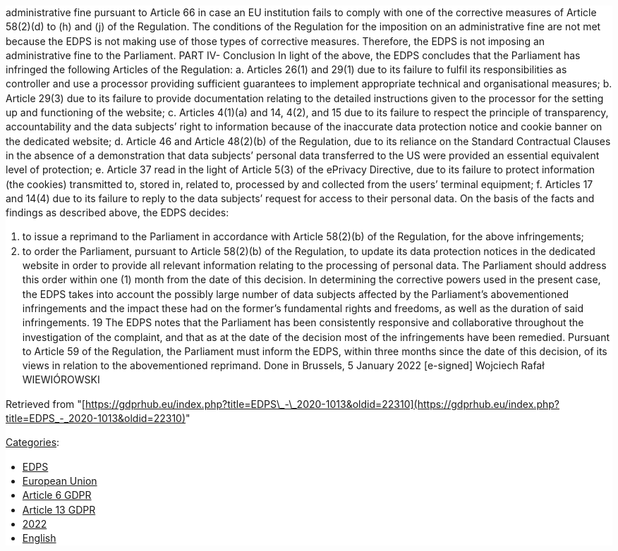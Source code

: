 administrative fine pursuant to Article 66 in case an EU institution fails to comply with one
of the corrective measures of Article 58(2)(d) to (h) and (j) of the Regulation. The conditions
of the Regulation for the imposition on an administrative fine are not met because the EDPS
is not making use of those types of corrective measures. Therefore, the EDPS is not imposing
an administrative fine to the Parliament.
PART IV- Conclusion
In light of the above, the EDPS concludes that the Parliament has infringed the following
Articles of the Regulation:
a. Articles 26(1) and 29(1) due to its failure to fulfil its responsibilities as controller and
use a processor providing sufficient guarantees to implement appropriate technical
and organisational measures;
b. Article 29(3) due to its failure to provide documentation relating to the detailed
instructions given to the processor for the setting up and functioning of the website;
c. Articles 4(1)(a) and 14, 4(2), and 15 due to its failure to respect the principle of
transparency, accountability and the data subjects’ right to information because of
the inaccurate data protection notice and cookie banner on the dedicated website;
d. Article 46 and Article 48(2)(b) of the Regulation, due to its reliance on the Standard
Contractual Clauses in the absence of a demonstration that data subjects’ personal
data transferred to the US were provided an essential equivalent level of protection;
e. Article 37 read in the light of Article 5(3) of the ePrivacy Directive, due to its failure
to protect information (the cookies) transmitted to, stored in, related to, processed by
and collected from the users’ terminal equipment;
f. Articles 17 and 14(4) due to its failure to reply to the data subjects’ request for access
to their personal data.
On the basis of the facts and findings as described above, the EDPS decides:
1. to issue a reprimand to the Parliament in accordance with Article 58(2)(b) of the
Regulation, for the above infringements;
2. to order the Parliament, pursuant to Article 58(2)(b) of the Regulation, to update its
data protection notices in the dedicated website in order to provide all relevant
information relating to the processing of personal data. The Parliament should
address this order within one (1) month from the date of this decision.
In determining the corrective powers used in the present case, the EDPS takes into account
the possibly large number of data subjects affected by the Parliament’s abovementioned
infringements and the impact these had on the former’s fundamental rights and freedoms,
as well as the duration of said infringements.
19 The EDPS notes that the Parliament has been consistently responsive and collaborative
throughout the investigation of the complaint, and that as at the date of the decision most
of the infringements have been remedied.
Pursuant to Article 59 of the Regulation, the Parliament must inform the EDPS, within three
months since the date of this decision, of its views in relation to the abovementioned
reprimand.
Done in Brussels, 5 January 2022
\[e-signed\]
Wojciech Rafał WIEWIÓROWSKI

Retrieved from "[https://gdprhub.eu/index.php?title=EDPS\_-\_2020-1013&oldid=22310](https://gdprhub.eu/index.php?title=EDPS_-_2020-1013&oldid=22310)"

[Categories](/index.php?title=Special:Categories "Special:Categories"):

*   [EDPS](/index.php?title=Category:EDPS "Category:EDPS")
*   [European Union](/index.php?title=Category:European_Union "Category:European Union")
*   [Article 6 GDPR](/index.php?title=Category:Article_6_GDPR "Category:Article 6 GDPR")
*   [Article 13 GDPR](/index.php?title=Category:Article_13_GDPR "Category:Article 13 GDPR")
*   [2022](/index.php?title=Category:2022 "Category:2022")
*   [English](/index.php?title=Category:English "Category:English")
